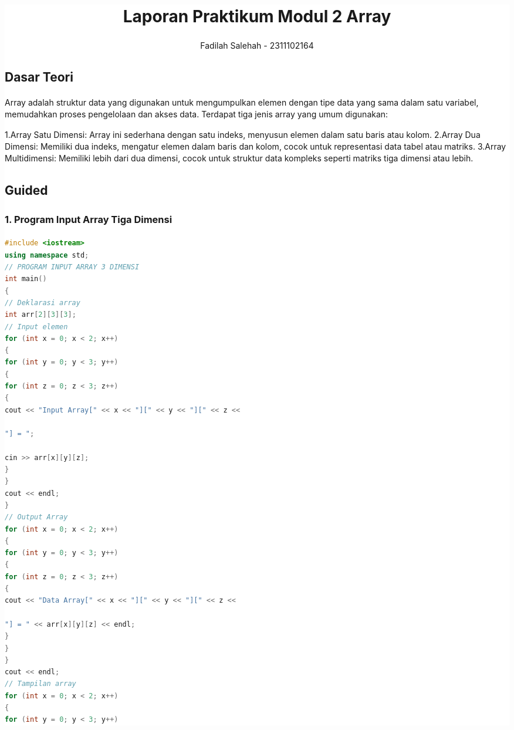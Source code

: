 # <h1 align="center">Laporan Praktikum Modul 2 Array </h1>
<p align="center">Fadilah Salehah - 2311102164</p>

## Dasar Teori

Array adalah struktur data yang digunakan untuk mengumpulkan elemen dengan tipe data yang sama dalam satu variabel, memudahkan proses pengelolaan dan akses data. Terdapat tiga jenis array yang umum digunakan:

1.Array Satu Dimensi: Array ini sederhana dengan satu indeks, menyusun elemen dalam satu baris atau kolom.
2.Array Dua Dimensi: Memiliki dua indeks, mengatur elemen dalam baris dan kolom, cocok untuk representasi data tabel atau matriks.
3.Array Multidimensi: Memiliki lebih dari dua dimensi, cocok untuk struktur data kompleks seperti matriks tiga dimensi atau lebih.
## Guided 

### 1. Program Input Array Tiga Dimensi

```C++
#include <iostream>
using namespace std;
// PROGRAM INPUT ARRAY 3 DIMENSI
int main()
{
// Deklarasi array
int arr[2][3][3];
// Input elemen
for (int x = 0; x < 2; x++)
{
for (int y = 0; y < 3; y++)
{
for (int z = 0; z < 3; z++)
{
cout << "Input Array[" << x << "][" << y << "][" << z <<

"] = ";

cin >> arr[x][y][z];
}
}
cout << endl;
}
// Output Array
for (int x = 0; x < 2; x++)
{
for (int y = 0; y < 3; y++)
{
for (int z = 0; z < 3; z++)
{
cout << "Data Array[" << x << "][" << y << "][" << z <<

"] = " << arr[x][y][z] << endl;
}
}
}
cout << endl;
// Tampilan array
for (int x = 0; x < 2; x++)
{
for (int y = 0; y < 3; y++)
```